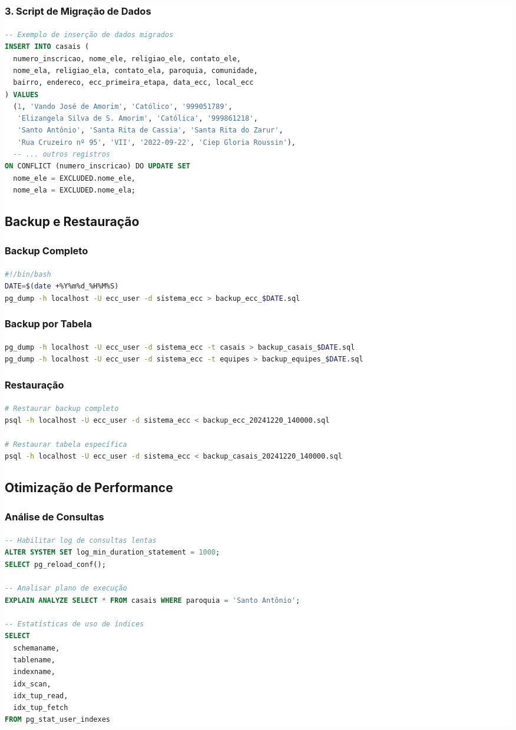 ### 3. Script de Migração de Dados
```sql
-- Exemplo de inserção de dados migrados
INSERT INTO casais (
  numero_inscricao, nome_ele, religiao_ele, contato_ele,
  nome_ela, religiao_ela, contato_ela, paroquia, comunidade,
  bairro, endereco, ecc_primeira_etapa, data_ecc, local_ecc
) VALUES 
  (1, 'Vando José de Amorim', 'Católico', '999051789',
   'Elizangela Silva de S. Amorim', 'Católica', '999861218',
   'Santo Antônio', 'Santa Rita de Cassia', 'Santa Rita do Zarur',
   'Rua Cruzeiro nº 95', 'VII', '2022-09-22', 'Ciep Gloria Roussin'),
  -- ... outros registros
ON CONFLICT (numero_inscricao) DO UPDATE SET
  nome_ele = EXCLUDED.nome_ele,
  nome_ela = EXCLUDED.nome_ela;
```

## Backup e Restauração

### Backup Completo
```bash
#!/bin/bash
DATE=$(date +%Y%m%d_%H%M%S)
pg_dump -h localhost -U ecc_user -d sistema_ecc > backup_ecc_$DATE.sql
```

### Backup por Tabela
```bash
pg_dump -h localhost -U ecc_user -d sistema_ecc -t casais > backup_casais_$DATE.sql
pg_dump -h localhost -U ecc_user -d sistema_ecc -t equipes > backup_equipes_$DATE.sql
```

### Restauração
```bash
# Restaurar backup completo
psql -h localhost -U ecc_user -d sistema_ecc < backup_ecc_20241220_140000.sql

# Restaurar tabela específica
psql -h localhost -U ecc_user -d sistema_ecc < backup_casais_20241220_140000.sql
```

## Otimização de Performance

### Análise de Consultas
```sql
-- Habilitar log de consultas lentas
ALTER SYSTEM SET log_min_duration_statement = 1000;
SELECT pg_reload_conf();

-- Analisar plano de execução
EXPLAIN ANALYZE SELECT * FROM casais WHERE paroquia = 'Santo Antônio';

-- Estatísticas de uso de índices
SELECT 
  schemaname,
  tablename,
  indexname,
  idx_scan,
  idx_tup_read,
  idx_tup_fetch
FROM pg_stat_user_indexes 
```